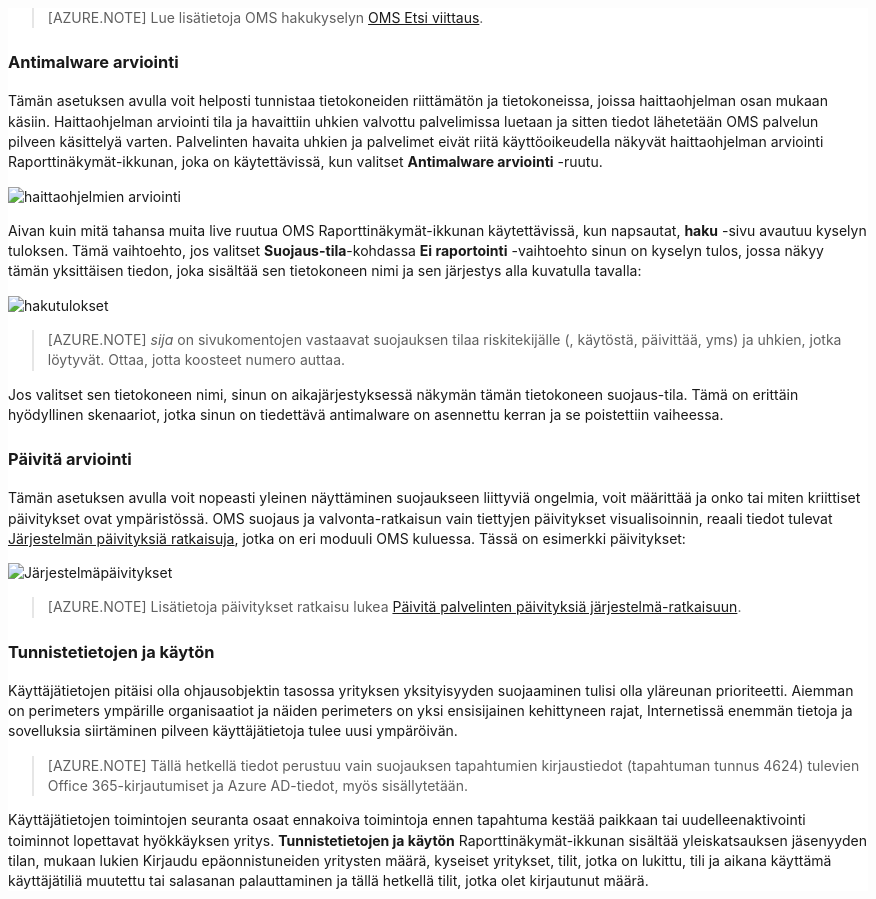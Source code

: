 > [AZURE.NOTE] Lue lisätietoja OMS hakukyselyn [OMS Etsi viittaus](https://technet.microsoft.com/library/mt450427.aspx).

### <a name="antimalware-assessment"></a>Antimalware arviointi

Tämän asetuksen avulla voit helposti tunnistaa tietokoneiden riittämätön ja tietokoneissa, joissa haittaohjelman osan mukaan käsiin. Haittaohjelman arviointi tila ja havaittiin uhkien valvottu palvelimissa luetaan ja sitten tiedot lähetetään OMS palvelun pilveen käsittelyä varten. Palvelinten havaita uhkien ja palvelimet eivät riitä käyttöoikeudella näkyvät haittaohjelman arviointi Raporttinäkymät-ikkunan, joka on käytettävissä, kun valitset **Antimalware arviointi** -ruutu. 

![haittaohjelmien arviointi](./media/oms-security-getting-started/oms-getting-started-fig4-ga.png)

Aivan kuin mitä tahansa muita live ruutua OMS Raporttinäkymät-ikkunan käytettävissä, kun napsautat, **haku** -sivu avautuu kyselyn tuloksen. Tämä vaihtoehto, jos valitset **Suojaus-tila**-kohdassa **Ei raportointi** -vaihtoehto sinun on kyselyn tulos, jossa näkyy tämän yksittäisen tiedon, joka sisältää sen tietokoneen nimi ja sen järjestys alla kuvatulla tavalla:

![hakutulokset](./media/oms-security-getting-started/oms-getting-started-fig5.png)

> [AZURE.NOTE] *sija* on sivukomentojen vastaavat suojauksen tilaa riskitekijälle (, käytöstä, päivittää, yms) ja uhkien, jotka löytyvät. Ottaa, jotta koosteet numero auttaa.

Jos valitset sen tietokoneen nimi, sinun on aikajärjestyksessä näkymän tämän tietokoneen suojaus-tila. Tämä on erittäin hyödyllinen skenaariot, jotka sinun on tiedettävä antimalware on asennettu kerran ja se poistettiin vaiheessa.   

### <a name="update-assessment"></a>Päivitä arviointi 

Tämän asetuksen avulla voit nopeasti yleinen näyttäminen suojaukseen liittyviä ongelmia, voit määrittää ja onko tai miten kriittiset päivitykset ovat ympäristössä. OMS suojaus ja valvonta-ratkaisun vain tiettyjen päivitykset visualisoinnin, reaali tiedot tulevat [Järjestelmän päivityksiä ratkaisuja](https://technet.microsoft.com/library/mt484096.aspx), jotka on eri moduuli OMS kuluessa. Tässä on esimerkki päivitykset:

![Järjestelmäpäivitykset](./media/oms-security-getting-started/oms-getting-started-fig6.png)

> [AZURE.NOTE] Lisätietoja päivitykset ratkaisu lukea [Päivitä palvelinten päivityksiä järjestelmä-ratkaisuun](https://technet.microsoft.com/library/mt484096.aspx).

### <a name="identity-and-access"></a>Tunnistetietojen ja käytön

Käyttäjätietojen pitäisi olla ohjausobjektin tasossa yrityksen yksityisyyden suojaaminen tulisi olla yläreunan prioriteetti. Aiemman on perimeters ympärille organisaatiot ja näiden perimeters on yksi ensisijainen kehittyneen rajat, Internetissä enemmän tietoja ja sovelluksia siirtäminen pilveen käyttäjätietoja tulee uusi ympäröivän. 

> [AZURE.NOTE] Tällä hetkellä tiedot perustuu vain suojauksen tapahtumien kirjaustiedot (tapahtuman tunnus 4624) tulevien Office 365-kirjautumiset ja Azure AD-tiedot, myös sisällytetään.

Käyttäjätietojen toimintojen seuranta osaat ennakoiva toimintoja ennen tapahtuma kestää paikkaan tai uudelleenaktivointi toiminnot lopettavat hyökkäyksen yritys. **Tunnistetietojen ja käytön** Raporttinäkymät-ikkunan sisältää yleiskatsauksen jäsenyyden tilan, mukaan lukien Kirjaudu epäonnistuneiden yritysten määrä, kyseiset yritykset, tilit, jotka on lukittu, tili ja aikana käyttämä käyttäjätiliä muutettu tai salasanan palauttaminen ja tällä hetkellä tilit, jotka olet kirjautunut määrä. 
